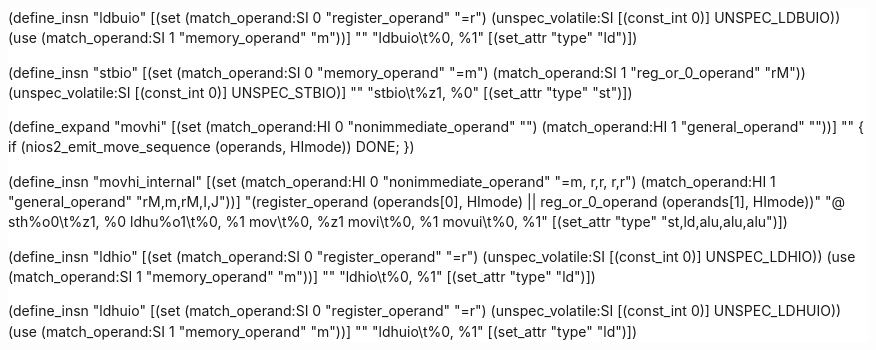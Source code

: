 (define_insn "ldbuio"
  [(set (match_operand:SI 0 "register_operand" "=r")
        (unspec_volatile:SI [(const_int 0)] UNSPEC_LDBUIO))
   (use (match_operand:SI 1 "memory_operand" "m"))]
  ""
  "ldbuio\\t%0, %1"
  [(set_attr "type" "ld")])

(define_insn "stbio"
  [(set (match_operand:SI 0 "memory_operand" "=m")
        (match_operand:SI 1 "reg_or_0_operand"   "rM"))
   (unspec_volatile:SI [(const_int 0)] UNSPEC_STBIO)]
  ""
  "stbio\\t%z1, %0"
  [(set_attr "type" "st")])


(define_expand "movhi"
  [(set (match_operand:HI 0 "nonimmediate_operand" "")
        (match_operand:HI 1 "general_operand" ""))]
  ""
{
  if (nios2_emit_move_sequence (operands, HImode))
    DONE;
})

(define_insn "movhi_internal"
  [(set (match_operand:HI 0 "nonimmediate_operand" "=m, r,r, r,r")
        (match_operand:HI 1 "general_operand"       "rM,m,rM,I,J"))]
  "(register_operand (operands[0], HImode)
    || reg_or_0_operand (operands[1], HImode))"
  "@
    sth%o0\\t%z1, %0
    ldhu%o1\\t%0, %1
    mov\\t%0, %z1
    movi\\t%0, %1
    movui\\t%0, %1"
  [(set_attr "type" "st,ld,alu,alu,alu")])

(define_insn "ldhio"
  [(set (match_operand:SI 0 "register_operand" "=r")
        (unspec_volatile:SI [(const_int 0)] UNSPEC_LDHIO))
   (use (match_operand:SI 1 "memory_operand" "m"))]
  ""
  "ldhio\\t%0, %1"
  [(set_attr "type" "ld")])

(define_insn "ldhuio"
  [(set (match_operand:SI 0 "register_operand" "=r")
        (unspec_volatile:SI [(const_int 0)] UNSPEC_LDHUIO))
   (use (match_operand:SI 1 "memory_operand" "m"))]
  ""
  "ldhuio\\t%0, %1"
  [(set_attr "type" "ld")])
